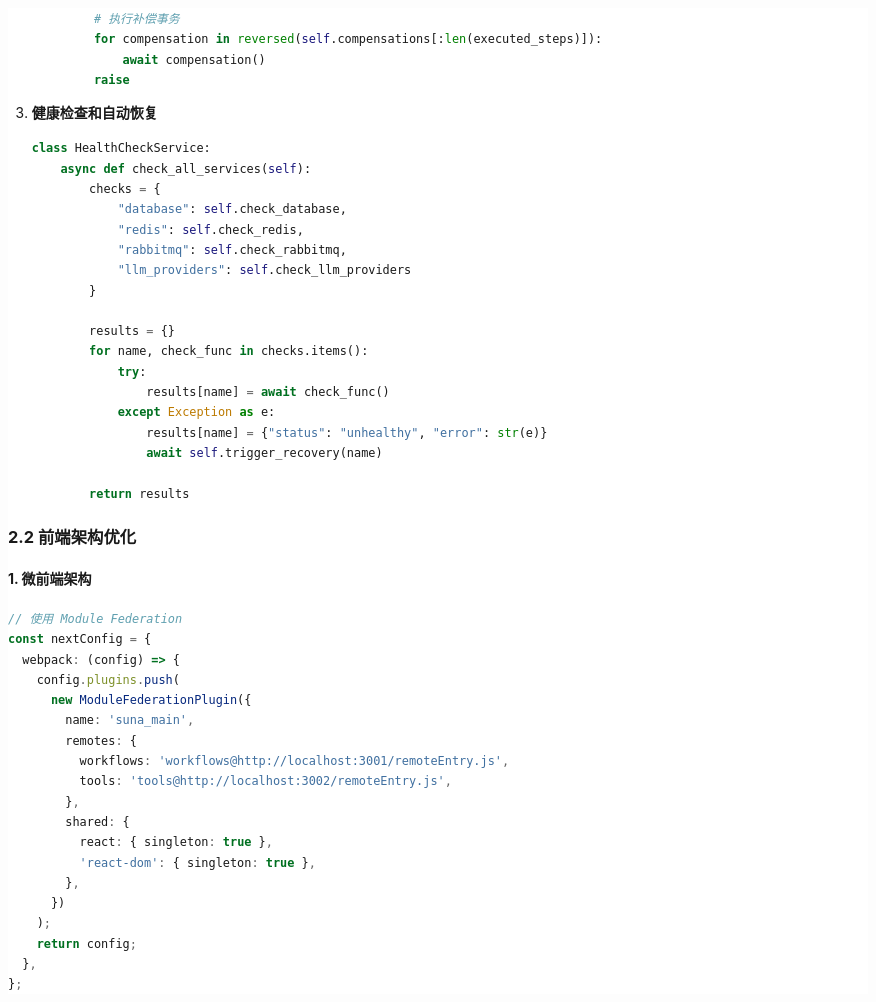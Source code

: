   ```python
               # 执行补偿事务
               for compensation in reversed(self.compensations[:len(executed_steps)]):
                   await compensation()
               raise
   ```

3. **健康检查和自动恢复**
   ```python
   class HealthCheckService:
       async def check_all_services(self):
           checks = {
               "database": self.check_database,
               "redis": self.check_redis,
               "rabbitmq": self.check_rabbitmq,
               "llm_providers": self.check_llm_providers
           }
           
           results = {}
           for name, check_func in checks.items():
               try:
                   results[name] = await check_func()
               except Exception as e:
                   results[name] = {"status": "unhealthy", "error": str(e)}
                   await self.trigger_recovery(name)
           
           return results
   ```

### 2.2 前端架构优化

#### 1. 微前端架构
```typescript
// 使用 Module Federation
const nextConfig = {
  webpack: (config) => {
    config.plugins.push(
      new ModuleFederationPlugin({
        name: 'suna_main',
        remotes: {
          workflows: 'workflows@http://localhost:3001/remoteEntry.js',
          tools: 'tools@http://localhost:3002/remoteEntry.js',
        },
        shared: {
          react: { singleton: true },
          'react-dom': { singleton: true },
        },
      })
    );
    return config;
  },
};
```
